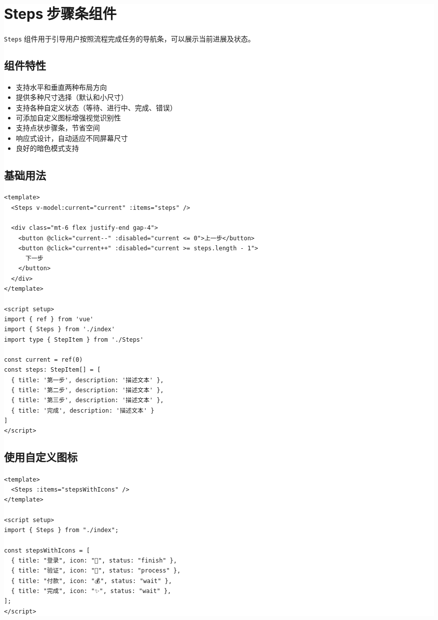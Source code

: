 # Steps 步骤条组件

`Steps` 组件用于引导用户按照流程完成任务的导航条，可以展示当前进展及状态。

## 组件特性

- 支持水平和垂直两种布局方向
- 提供多种尺寸选择（默认和小尺寸）
- 支持各种自定义状态（等待、进行中、完成、错误）
- 可添加自定义图标增强视觉识别性
- 支持点状步骤条，节省空间
- 响应式设计，自动适应不同屏幕尺寸
- 良好的暗色模式支持

## 基础用法

```vue
<template>
  <Steps v-model:current="current" :items="steps" />

  <div class="mt-6 flex justify-end gap-4">
    <button @click="current--" :disabled="current <= 0">上一步</button>
    <button @click="current++" :disabled="current >= steps.length - 1">
      下一步
    </button>
  </div>
</template>

<script setup>
import { ref } from 'vue'
import { Steps } from './index'
import type { StepItem } from './Steps'

const current = ref(0)
const steps: StepItem[] = [
  { title: '第一步', description: '描述文本' },
  { title: '第二步', description: '描述文本' },
  { title: '第三步', description: '描述文本' },
  { title: '完成', description: '描述文本' }
]
</script>
```

## 使用自定义图标

```vue
<template>
  <Steps :items="stepsWithIcons" />
</template>

<script setup>
import { Steps } from "./index";

const stepsWithIcons = [
  { title: "登录", icon: "👤", status: "finish" },
  { title: "验证", icon: "🔑", status: "process" },
  { title: "付款", icon: "💰", status: "wait" },
  { title: "完成", icon: "✨", status: "wait" },
];
</script>
```

